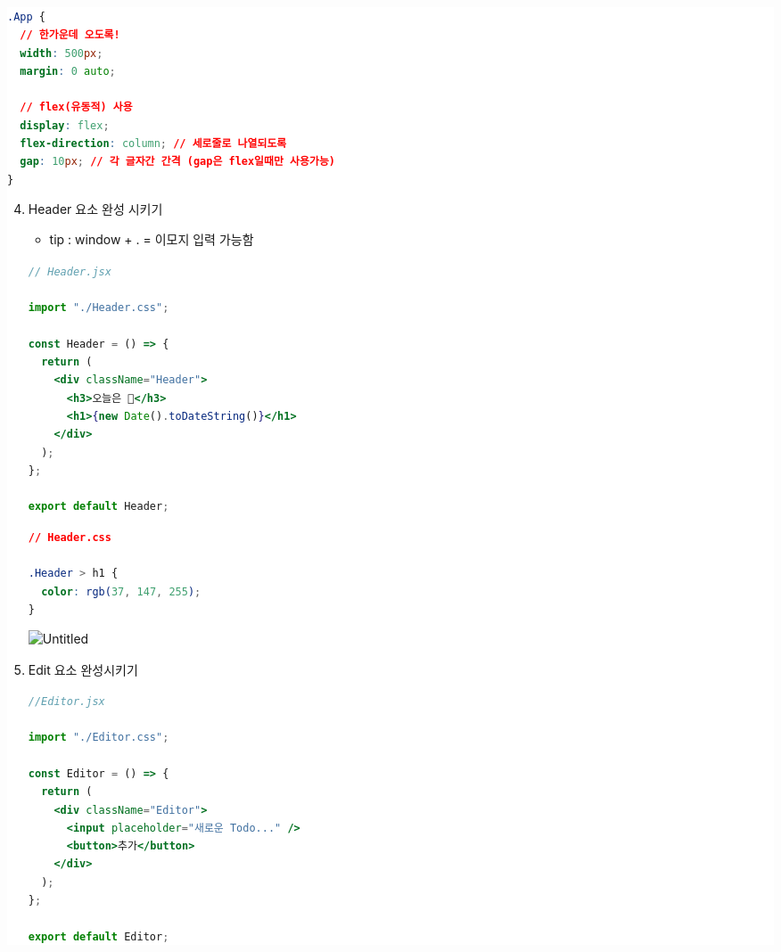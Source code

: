    ```css
   .App {
     // 한가운데 오도록!
     width: 500px;
     margin: 0 auto;

     // flex(유동적) 사용
     display: flex;
     flex-direction: column; // 세로줄로 나열되도록
     gap: 10px; // 각 글자간 간격 (gap은 flex일때만 사용가능)
   }
   ```

4. Header 요소 완성 시키기

   - tip : window + . = 이모지 입력 가능함

   ```jsx
   // Header.jsx

   import "./Header.css";

   const Header = () => {
     return (
       <div className="Header">
         <h3>오늘은 📆</h3>
         <h1>{new Date().toDateString()}</h1>
       </div>
     );
   };

   export default Header;
   ```

   ```css
   // Header.css

   .Header > h1 {
     color: rgb(37, 147, 255);
   }
   ```

   ![Untitled](ch08%20%E1%84%91%E1%85%B3%E1%84%85%E1%85%A9%E1%84%8C%E1%85%A6%E1%86%A8%E1%84%90%E1%85%B32%20%E1%84%90%E1%85%AE%E1%84%83%E1%85%AE%E1%84%85%E1%85%B5%E1%84%89%E1%85%B3%E1%84%90%E1%85%B3%20144689c094f1440ab9628ba2994012e6/Untitled%201.png)

5. Edit 요소 완성시키기

   ```jsx
   //Editor.jsx

   import "./Editor.css";

   const Editor = () => {
     return (
       <div className="Editor">
         <input placeholder="새로운 Todo..." />
         <button>추가</button>
       </div>
     );
   };

   export default Editor;
   ```
